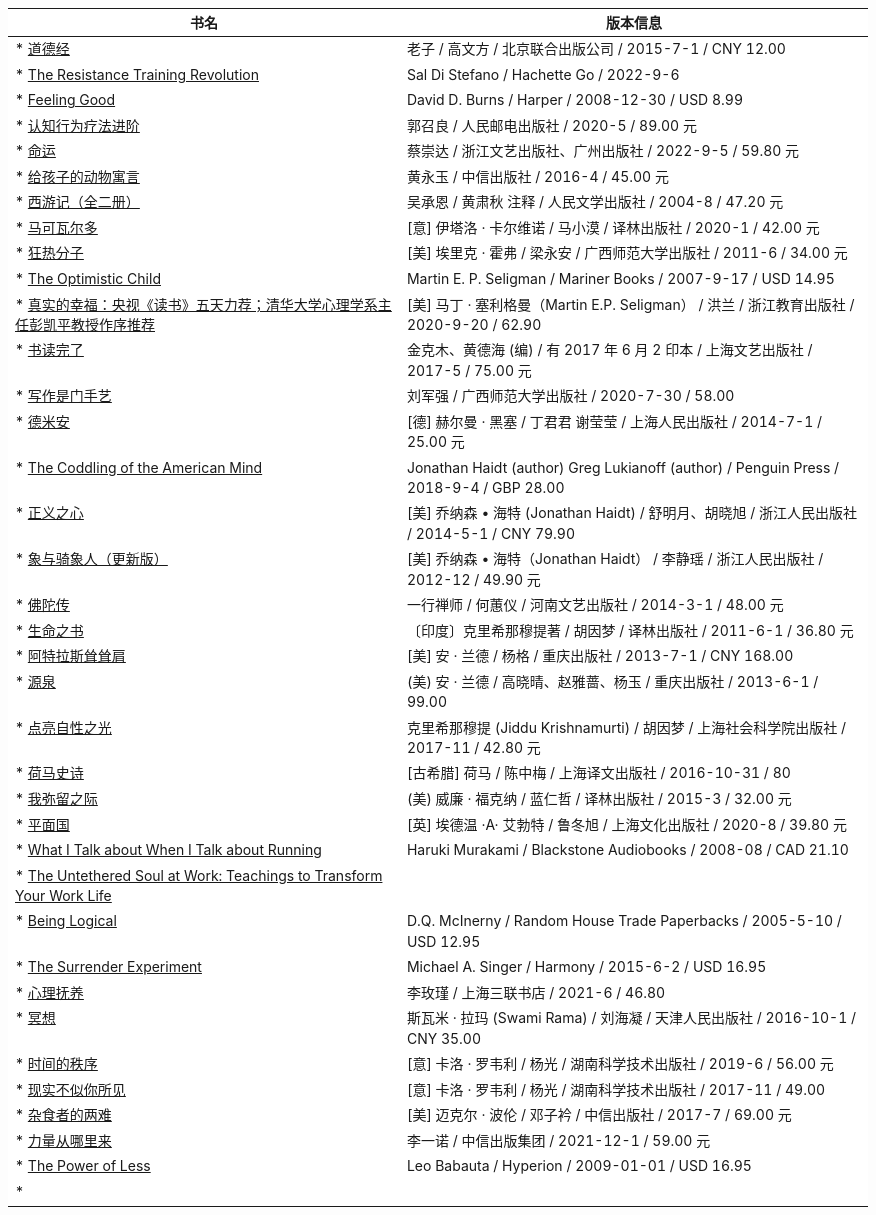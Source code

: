 <table><thead><tr><th>书名</th><th>版本信息</th></tr></thead><tbody><tr><td>* <a href="https://book.douban.com/subject/26825935/" target="_blank">道德经</a></td><td>老子 / 高文方 / 北京联合出版公司 / 2015-7-1 / CNY 12.00</td></tr><tr><td>* <a href="https://book.douban.com/subject/36150392/" target="_blank">The Resistance Training Revolution</a></td><td>Sal Di Stefano / Hachette Go / 2022-9-6</td></tr><tr><td>* <a href="https://book.douban.com/subject/1483914/" target="_blank">Feeling Good</a></td><td>David D. Burns / Harper / 2008-12-30 / USD 8.99</td></tr><tr><td>* <a href="https://book.douban.com/subject/35043959/" target="_blank">认知行为疗法进阶</a></td><td>郭召良 / 人民邮电出版社 / 2020-5 / 89.00 元</td></tr><tr><td>* <a href="https://book.douban.com/subject/36084340/" target="_blank">命运</a></td><td>蔡崇达 / 浙江文艺出版社、广州出版社 / 2022-9-5 / 59.80 元</td></tr><tr><td>* <a href="https://book.douban.com/subject/26760537/" target="_blank">给孩子的动物寓言</a></td><td>黄永玉 / 中信出版社 / 2016-4 / 45.00 元</td></tr><tr><td>* <a href="https://book.douban.com/subject/1029553/" target="_blank">西游记（全二册）</a></td><td>吴承恩 / 黄肃秋 注释 / 人民文学出版社 / 2004-8 / 47.20 元</td></tr><tr><td>* <a href="https://book.douban.com/subject/34799583/" target="_blank">马可瓦尔多</a></td><td>[意] 伊塔洛 · 卡尔维诺 / 马小漠 / 译林出版社 / 2020-1 / 42.00 元</td></tr><tr><td>* <a href="https://book.douban.com/subject/3057556/" target="_blank">狂热分子</a></td><td>[美] 埃里克 · 霍弗 / 梁永安 / 广西师范大学出版社 / 2011-6 / 34.00 元</td></tr><tr><td>* <a href="https://book.douban.com/subject/2842225/" target="_blank">The Optimistic Child</a></td><td>Martin E. P. Seligman / Mariner Books / 2007-9-17 / USD 14.95</td></tr><tr><td>* <a href="https://book.douban.com/subject/35201288/" target="_blank">真实的幸福：央视《读书》五天力荐；清华大学心理学系主任彭凯平教授作序推荐</a></td><td>[美] 马丁 · 塞利格曼（Martin E.P. Seligman） / 洪兰 / 浙江教育出版社 / 2020-9-20 / 62.90</td></tr><tr><td>* <a href="https://book.douban.com/subject/27030775/" target="_blank">书读完了</a></td><td>金克木、黄德海 (编) / 有 2017 年 6 月 2 印本 / 上海文艺出版社 / 2017-5 / 75.00 元</td></tr><tr><td>* <a href="https://book.douban.com/subject/35143751/" target="_blank">写作是门手艺</a></td><td>刘军强 / 广西师范大学出版社 / 2020-7-30 / 58.00</td></tr><tr><td>* <a href="https://book.douban.com/subject/25902450/" target="_blank">德米安</a></td><td>[德] 赫尔曼 · 黑塞 / 丁君君 谢莹莹 / 上海人民出版社 / 2014-7-1 / 25.00 元</td></tr><tr><td>* <a href="https://book.douban.com/subject/30317899/" target="_blank">The Coddling of the American Mind</a></td><td>Jonathan Haidt (author) Greg Lukianoff (author) / Penguin Press / 2018-9-4 / GBP 28.00</td></tr><tr><td>* <a href="https://book.douban.com/subject/25867785/" target="_blank">正义之心</a></td><td>[美] 乔纳森 • 海特 (Jonathan Haidt) / 舒明月、胡晓旭 / 浙江人民出版社 / 2014-5-1 / CNY 79.90</td></tr><tr><td>* <a href="https://book.douban.com/subject/20260640/" target="_blank">象与骑象人（更新版）</a></td><td>[美] 乔纳森 • 海特（Jonathan Haidt） / 李静瑶 / 浙江人民出版社 / 2012-12 / 49.90 元</td></tr><tr><td>* <a href="https://book.douban.com/subject/25819842/" target="_blank">佛陀传</a></td><td>一行禅师 / 何蕙仪 / 河南文艺出版社 / 2014-3-1 / 48.00 元</td></tr><tr><td>* <a href="https://book.douban.com/subject/6526752/" target="_blank">生命之书</a></td><td>〔印度〕克里希那穆提著 / 胡因梦 / 译林出版社 / 2011-6-1 / 36.80 元</td></tr><tr><td>* <a href="https://book.douban.com/subject/20376605/" target="_blank">阿特拉斯耸耸肩</a></td><td>[美] 安 · 兰德 / 杨格 / 重庆出版社 / 2013-7-1 / CNY 168.00</td></tr><tr><td>* <a href="https://book.douban.com/subject/20376604/" target="_blank">源泉</a></td><td>(美) 安 · 兰德 / 高晓晴、赵雅蔷、杨玉 / 重庆出版社 / 2013-6-1 / 99.00</td></tr><tr><td>* <a href="https://book.douban.com/subject/27609388/" target="_blank">点亮自性之光</a></td><td>克里希那穆提 (Jiddu Krishnamurti) / 胡因梦 / 上海社会科学院出版社 / 2017-11 / 42.80 元</td></tr><tr><td>* <a href="https://book.douban.com/subject/26863402/" target="_blank">荷马史诗</a></td><td>[古希腊] 荷马 / 陈中梅 / 上海译文出版社 / 2016-10-31 / 80</td></tr><tr><td>* <a href="https://book.douban.com/subject/26267258/" target="_blank">我弥留之际</a></td><td>(美) 威廉 · 福克纳 / 蓝仁哲 / 译林出版社 / 2015-3 / 32.00 元</td></tr><tr><td>* <a href="https://book.douban.com/subject/35170896/" target="_blank">平面国</a></td><td>[英] 埃德温 ·A· 艾勃特 / 鲁冬旭 / 上海文化出版社 / 2020-8 / 39.80 元</td></tr><tr><td>* <a href="https://book.douban.com/subject/3241808/" target="_blank">What I Talk about When I Talk about Running</a></td><td>Haruki Murakami / Blackstone Audiobooks / 2008-08 / CAD 21.10</td></tr><tr><td>* <a href="https://book.douban.com/subject/32696856/" target="_blank">The Untethered Soul at Work: Teachings to Transform Your Work Life</a></td><td>&nbsp;</td></tr><tr><td>* <a href="https://book.douban.com/subject/1358242/" target="_blank">Being Logical</a></td><td>D.Q. McInerny / Random House Trade Paperbacks / 2005-5-10 / USD 12.95</td></tr><tr><td>* <a href="https://book.douban.com/subject/26786636/" target="_blank">The Surrender Experiment</a></td><td>Michael A. Singer / Harmony / 2015-6-2 / USD 16.95</td></tr><tr><td>* <a href="https://book.douban.com/subject/35478853/" target="_blank">心理抚养</a></td><td>李玫瑾 / 上海三联书店 / 2021-6 / 46.80</td></tr><tr><td>* <a href="https://book.douban.com/subject/26910859/" target="_blank">冥想</a></td><td>斯瓦米 · 拉玛 (Swami Rama) / 刘海凝 / 天津人民出版社 / 2016-10-1 / CNY 35.00</td></tr><tr><td>* <a href="https://book.douban.com/subject/33424487/" target="_blank">时间的秩序</a></td><td>[意] 卡洛 · 罗韦利 / 杨光 / 湖南科学技术出版社 / 2019-6 / 56.00 元</td></tr><tr><td>* <a href="https://book.douban.com/subject/27156306/" target="_blank">现实不似你所见</a></td><td>[意] 卡洛 · 罗韦利 / 杨光 / 湖南科学技术出版社 / 2017-11 / 49.00</td></tr><tr><td>* <a href="https://book.douban.com/subject/27046024/" target="_blank">杂食者的两难</a></td><td>[美] 迈克尔 · 波伦 / 邓子衿 / 中信出版社 / 2017-7 / 69.00 元</td></tr><tr><td>* <a href="https://book.douban.com/subject/35694196/" target="_blank">力量从哪里来</a></td><td>李一诺 / 中信出版集团 / 2021-12-1 / 59.00 元</td></tr><tr><td>* <a href="https://book.douban.com/subject/3360993/" target="_blank">The Power of Less</a></td><td>Leo Babauta / Hyperion / 2009-01-01 / USD 16.95</td></tr><tr><td>*